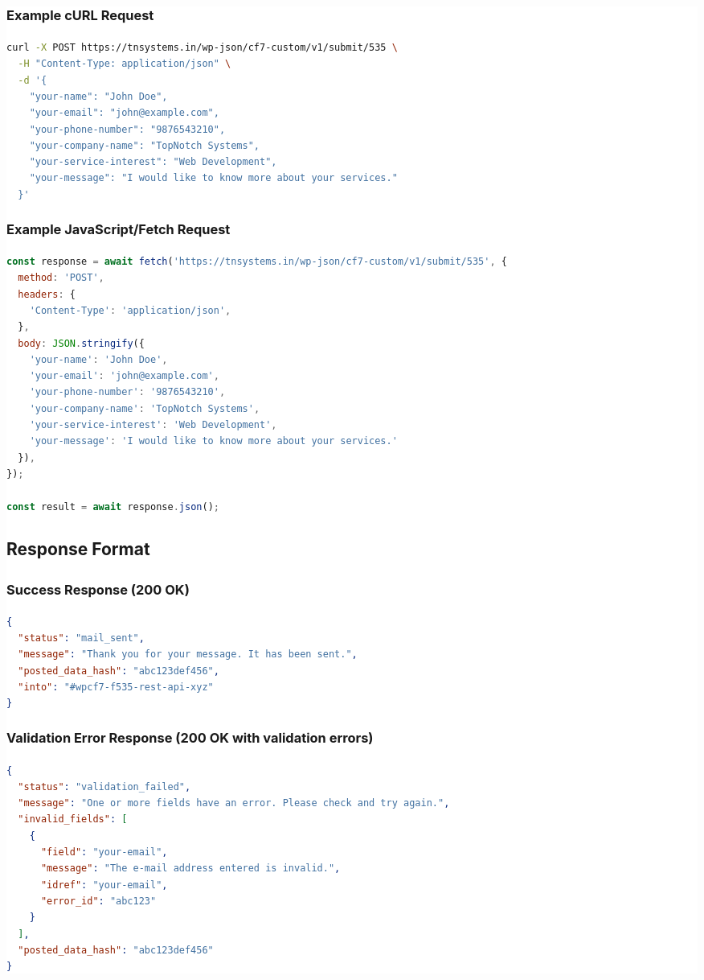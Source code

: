 ### Example cURL Request
```bash
curl -X POST https://tnsystems.in/wp-json/cf7-custom/v1/submit/535 \
  -H "Content-Type: application/json" \
  -d '{
    "your-name": "John Doe",
    "your-email": "john@example.com",
    "your-phone-number": "9876543210",
    "your-company-name": "TopNotch Systems",
    "your-service-interest": "Web Development",
    "your-message": "I would like to know more about your services."
  }'
```

### Example JavaScript/Fetch Request
```javascript
const response = await fetch('https://tnsystems.in/wp-json/cf7-custom/v1/submit/535', {
  method: 'POST',
  headers: {
    'Content-Type': 'application/json',
  },
  body: JSON.stringify({
    'your-name': 'John Doe',
    'your-email': 'john@example.com',
    'your-phone-number': '9876543210',
    'your-company-name': 'TopNotch Systems',
    'your-service-interest': 'Web Development',
    'your-message': 'I would like to know more about your services.'
  }),
});

const result = await response.json();
```

## Response Format

### Success Response (200 OK)
```json
{
  "status": "mail_sent",
  "message": "Thank you for your message. It has been sent.",
  "posted_data_hash": "abc123def456",
  "into": "#wpcf7-f535-rest-api-xyz"
}
```

### Validation Error Response (200 OK with validation errors)
```json
{
  "status": "validation_failed",
  "message": "One or more fields have an error. Please check and try again.",
  "invalid_fields": [
    {
      "field": "your-email",
      "message": "The e-mail address entered is invalid.",
      "idref": "your-email",
      "error_id": "abc123"
    }
  ],
  "posted_data_hash": "abc123def456"
}
```